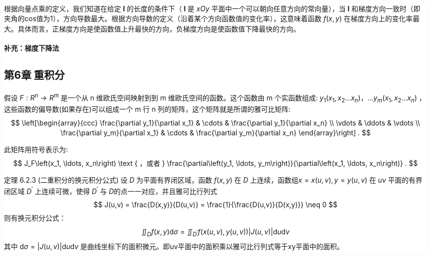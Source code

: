 根据向量点乘的定义，我们知道在给定 $\boldsymbol{l}$ 的长度的条件下（ $\boldsymbol{l}$ 是 $xOy$ 平面中一个可以朝向任意方向的常向量），当 $\boldsymbol{l}$ 和梯度方向一致时（即夹角的cos值为1），方向导数最大。根据方向导数的定义（沿着某个方向函数值的变化率），这意味着函数 $f(x,y)$ 在梯度方向上的变化率最大。具体而言，正梯度方向是使函数值上升最快的方向，负梯度方向是使函数值下降最快的方向。

#### 补充：梯度下降法



## 第6章 重积分

假设 $F: R^n \rightarrow R^m$ 是一个从 $\mathrm{n}$ 维欧氏空间映射到到 $\mathrm{m}$ 维欧氏空间的函数。这个函数由 $\mathrm{m}$ 个实函数组成: $y_1\left(x_1, x_2 \ldots x_n\right) ， \ldots y_m\left(x_1, x_2 \ldots x_n\right)$ ，这些函数的偏导数(如果存在)可以组成一个 $\mathrm{m}$ 行 $\mathrm{n}$ 列的矩阵，这个矩阵就是所谓的雅可比矩阵:
$$
\left[\begin{array}{ccc}
\frac{\partial y_1}{\partial x_1} & \cdots & \frac{\partial y_1}{\partial x_n} \\
\vdots & \ddots & \vdots \\
\frac{\partial y_m}{\partial x_1} & \cdots & \frac{\partial y_m}{\partial x_n}
\end{array}\right] .
$$

此矩阵用符号表示为:
$$
J_F\left(x_1, \ldots, x_n\right) \text { ，或者 } \frac{\partial\left(y_1, \ldots, y_m\right)}{\partial\left(x_1, \ldots, x_n\right)} .
$$







定理 6.2.3 (二重积分的换元积分公式)  设 $D$ 为平面有界闭区域，函数 $f(x, y)$ 在 $D$ 上连续，函数组$x=x(u, v), y=y(u, v)$ 在 $u v$ 平面的有界闭区域 $D^{\prime}$ 上连续可微，使得 $D^{\prime}$ 与 $D$​的点一一对应，并且雅可比行列式
$$
J(u,v) = \frac{D(x,y)}{D(u,v)} = \frac{1}{\frac{D(u,v)}{D(x,y)}} \neq 0
$$
则有换元积分公式：
$$
\iint_D f(x, y) \mathrm{d} \sigma=\iint_{D^{\prime}}f(x(u, v), y(u, v))|J(u, v)| \mathrm{d} u \mathrm{d} v
$$
其中 $\mathrm{d} \sigma=|J(u, v)| \mathrm{d} u \mathrm{d} v$ 是曲线坐标下的面积微元。即uv平面中的面积乘以雅可比行列式等于xy平面中的面积。
